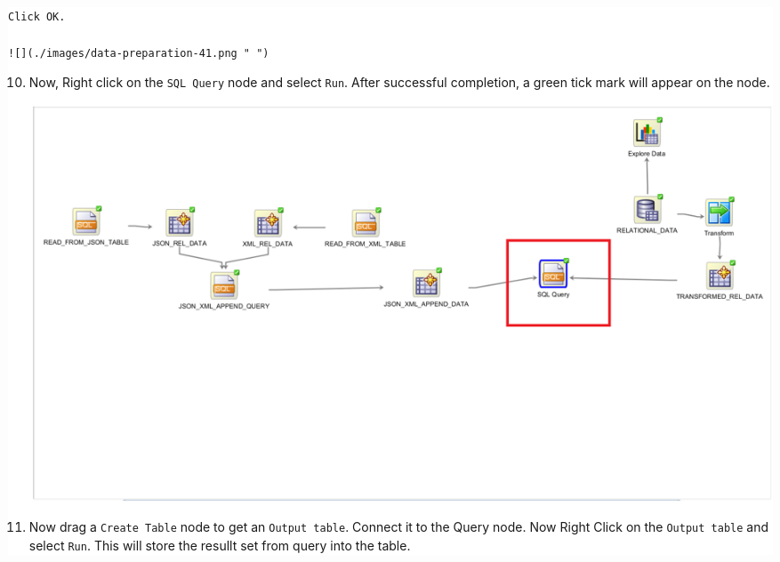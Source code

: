     Click OK.

    ![](./images/data-preparation-41.png " ")

10. Now, Right click on the `SQL Query` node and select `Run`.  After successful completion, a green tick mark will appear on the node. 

    ![](./images/data-preparation-42.png " ")

11. Now drag a `Create Table` node to get an `Output table`. Connect it to the Query node.  Now Right Click on the `Output table` and select `Run`.  This will store the resullt set from query into the table.
